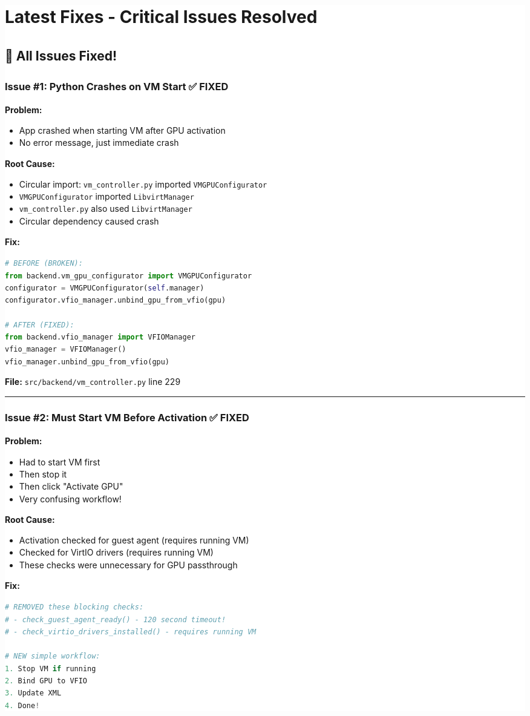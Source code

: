 # Latest Fixes - Critical Issues Resolved

## 🎯 All Issues Fixed!

### Issue #1: Python Crashes on VM Start ✅ FIXED

**Problem:**
- App crashed when starting VM after GPU activation
- No error message, just immediate crash

**Root Cause:**
- Circular import: `vm_controller.py` imported `VMGPUConfigurator`
- `VMGPUConfigurator` imported `LibvirtManager`
- `vm_controller.py` also used `LibvirtManager`
- Circular dependency caused crash

**Fix:**
```python
# BEFORE (BROKEN):
from backend.vm_gpu_configurator import VMGPUConfigurator
configurator = VMGPUConfigurator(self.manager)
configurator.vfio_manager.unbind_gpu_from_vfio(gpu)

# AFTER (FIXED):
from backend.vfio_manager import VFIOManager
vfio_manager = VFIOManager()
vfio_manager.unbind_gpu_from_vfio(gpu)
```

**File:** `src/backend/vm_controller.py` line 229

---

### Issue #2: Must Start VM Before Activation ✅ FIXED

**Problem:**
- Had to start VM first
- Then stop it
- Then click "Activate GPU"
- Very confusing workflow!

**Root Cause:**
- Activation checked for guest agent (requires running VM)
- Checked for VirtIO drivers (requires running VM)
- These checks were unnecessary for GPU passthrough

**Fix:**
```python
# REMOVED these blocking checks:
# - check_guest_agent_ready() - 120 second timeout!
# - check_virtio_drivers_installed() - requires running VM

# NEW simple workflow:
1. Stop VM if running
2. Bind GPU to VFIO
3. Update XML
4. Done!
```
